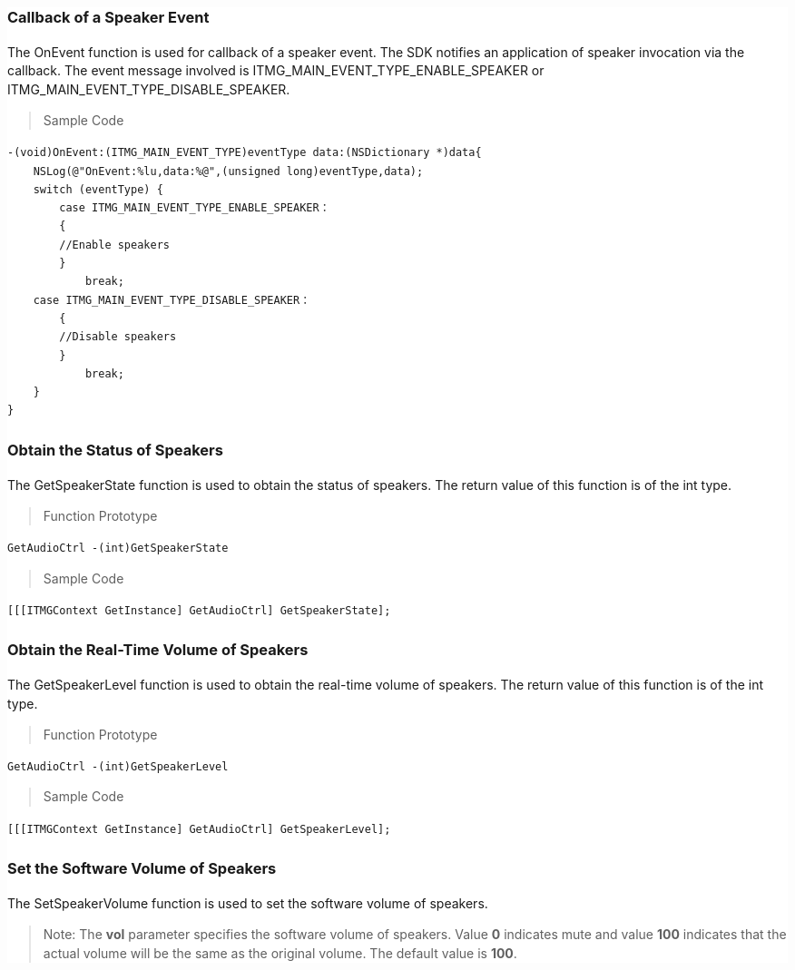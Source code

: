 ### Callback of a Speaker Event
The OnEvent function is used for callback of a speaker event. The SDK notifies an application of speaker invocation via the callback. The event message involved is ITMG_MAIN_EVENT_TYPE_ENABLE_SPEAKER or ITMG_MAIN_EVENT_TYPE_DISABLE_SPEAKER.
> Sample Code
```
-(void)OnEvent:(ITMG_MAIN_EVENT_TYPE)eventType data:(NSDictionary *)data{
    NSLog(@"OnEvent:%lu,data:%@",(unsigned long)eventType,data);
    switch (eventType) {
        case ITMG_MAIN_EVENT_TYPE_ENABLE_SPEAKER：
        {
	    //Enable speakers
        }
            break;
	case ITMG_MAIN_EVENT_TYPE_DISABLE_SPEAKER：
        {
	    //Disable speakers
        }
            break;
    }
}
```

### Obtain the Status of Speakers
The GetSpeakerState function is used to obtain the status of speakers. The return value of this function is of the int type.
> Function Prototype
```
GetAudioCtrl -(int)GetSpeakerState
```

> Sample Code
```
[[[ITMGContext GetInstance] GetAudioCtrl] GetSpeakerState];
```

### Obtain the Real-Time Volume of Speakers
The GetSpeakerLevel function is used to obtain the real-time volume of speakers. The return value of this function is of the int type.
> Function Prototype
```
GetAudioCtrl -(int)GetSpeakerLevel
```

> Sample Code
```
[[[ITMGContext GetInstance] GetAudioCtrl] GetSpeakerLevel];
```

### Set the Software Volume of Speakers
The SetSpeakerVolume function is used to set the software volume of speakers.
>Note: The **vol** parameter specifies the software volume of speakers. Value **0** indicates mute and value **100** indicates that the actual volume will be the same as the original volume. The default value is **100**.
